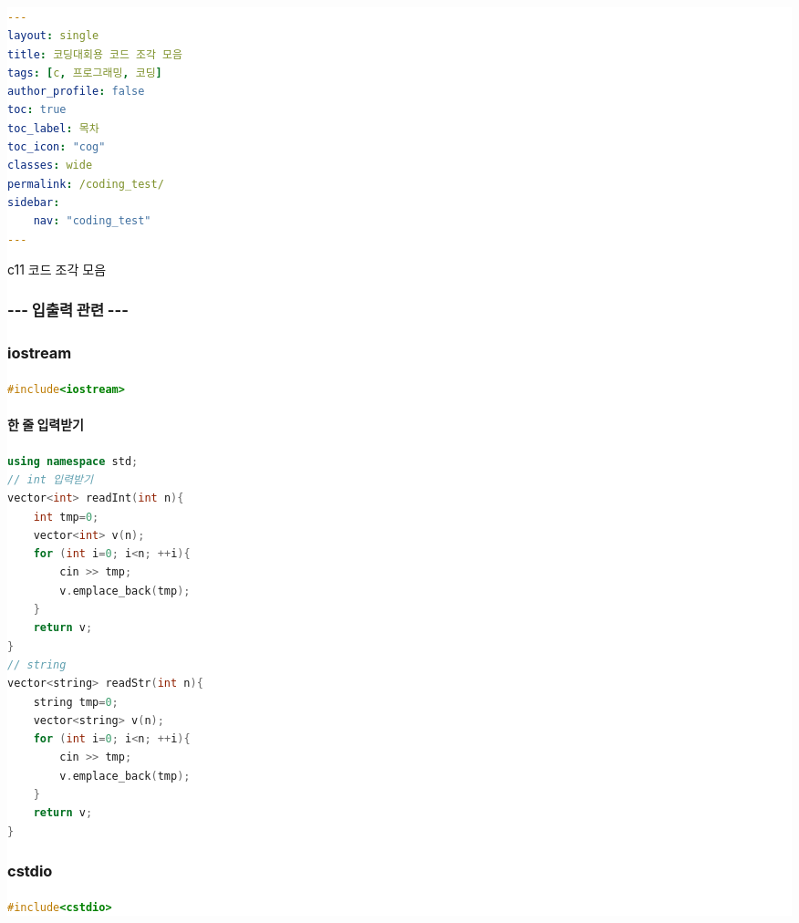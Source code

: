```yaml
---
layout: single
title: 코딩대회용 코드 조각 모음
tags: [c, 프로그래밍, 코딩]
author_profile: false
toc: true
toc_label: 목차
toc_icon: "cog"
classes: wide
permalink: /coding_test/
sidebar:
    nav: "coding_test" 
---
```

c11 코드 조각 모음

### --- 입출력 관련 --- 

<p id="io"></p>

### iostream
```c++
#include<iostream>
```
#### 한 줄 입력받기
```c++
using namespace std;
// int 입력받기
vector<int> readInt(int n){
    int tmp=0;
    vector<int> v(n);
    for (int i=0; i<n; ++i){
        cin >> tmp;
        v.emplace_back(tmp);
    }
    return v;
}
// string 
vector<string> readStr(int n){
    string tmp=0;
    vector<string> v(n);
    for (int i=0; i<n; ++i){
        cin >> tmp;
        v.emplace_back(tmp);
    }
    return v;
}
```
### cstdio
```c++
#include<cstdio>
```
